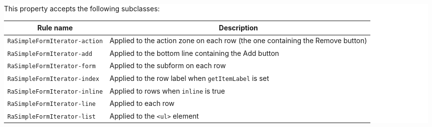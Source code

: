 This property accepts the following subclasses:

| Rule name                | Description                                               |
|--------------------------|-----------------------------------------------------------|
| `RaSimpleFormIterator-action`         | Applied to the action zone on each row (the one containing the Remove button) |
| `RaSimpleFormIterator-add`            | Applied to the bottom line containing the Add button |
| `RaSimpleFormIterator-form`           | Applied to the subform on each row |
| `RaSimpleFormIterator-index`          | Applied to the row label when `getItemLabel` is set |
| `RaSimpleFormIterator-inline`         | Applied to rows when `inline` is true |
| `RaSimpleFormIterator-line`           | Applied to each row |
| `RaSimpleFormIterator-list`           | Applied to the `<ul>` element |

